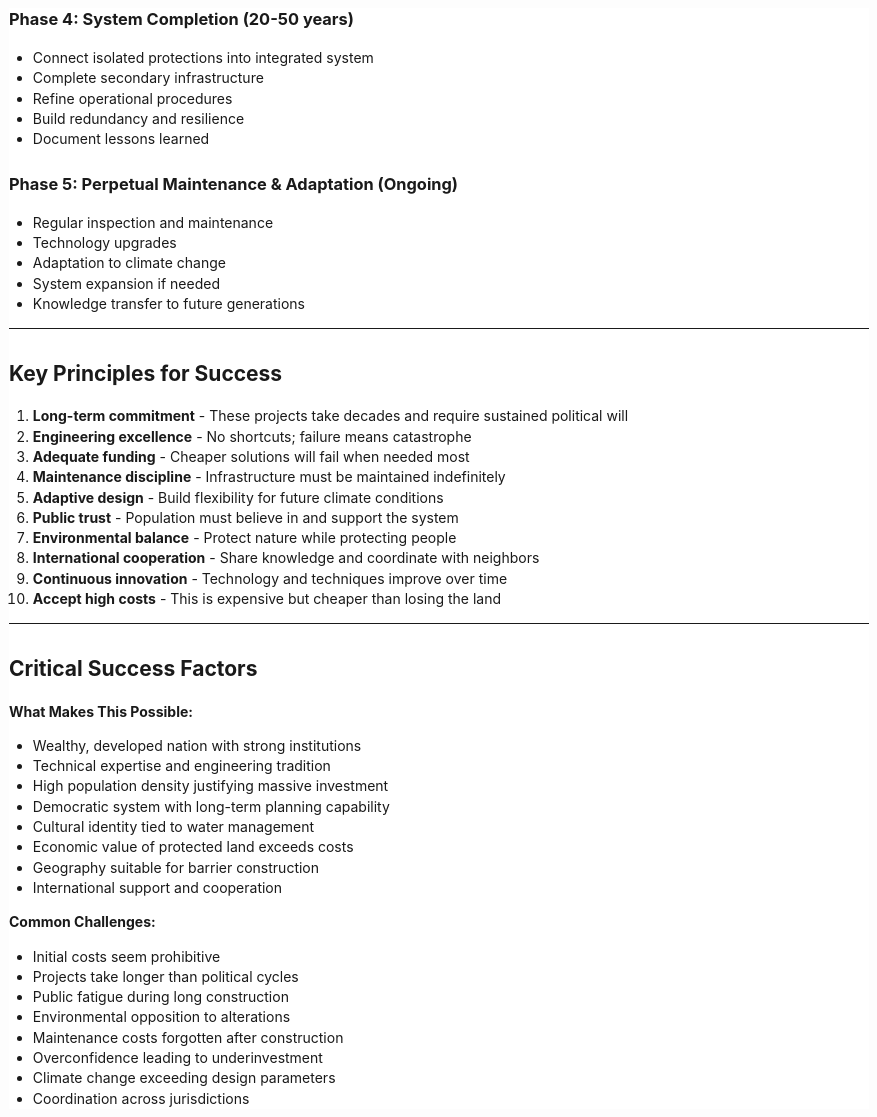 ### Phase 4: System Completion (20-50 years)

- Connect isolated protections into integrated system
- Complete secondary infrastructure
- Refine operational procedures
- Build redundancy and resilience
- Document lessons learned

### Phase 5: Perpetual Maintenance & Adaptation (Ongoing)

- Regular inspection and maintenance
- Technology upgrades
- Adaptation to climate change
- System expansion if needed
- Knowledge transfer to future generations

-----

## Key Principles for Success

1. **Long-term commitment** - These projects take decades and require sustained political will
1. **Engineering excellence** - No shortcuts; failure means catastrophe
1. **Adequate funding** - Cheaper solutions will fail when needed most
1. **Maintenance discipline** - Infrastructure must be maintained indefinitely
1. **Adaptive design** - Build flexibility for future climate conditions
1. **Public trust** - Population must believe in and support the system
1. **Environmental balance** - Protect nature while protecting people
1. **International cooperation** - Share knowledge and coordinate with neighbors
1. **Continuous innovation** - Technology and techniques improve over time
1. **Accept high costs** - This is expensive but cheaper than losing the land

-----

## Critical Success Factors

**What Makes This Possible:**

- Wealthy, developed nation with strong institutions
- Technical expertise and engineering tradition
- High population density justifying massive investment
- Democratic system with long-term planning capability
- Cultural identity tied to water management
- Economic value of protected land exceeds costs
- Geography suitable for barrier construction
- International support and cooperation

**Common Challenges:**

- Initial costs seem prohibitive
- Projects take longer than political cycles
- Public fatigue during long construction
- Environmental opposition to alterations
- Maintenance costs forgotten after construction
- Overconfidence leading to underinvestment
- Climate change exceeding design parameters
- Coordination across jurisdictions
